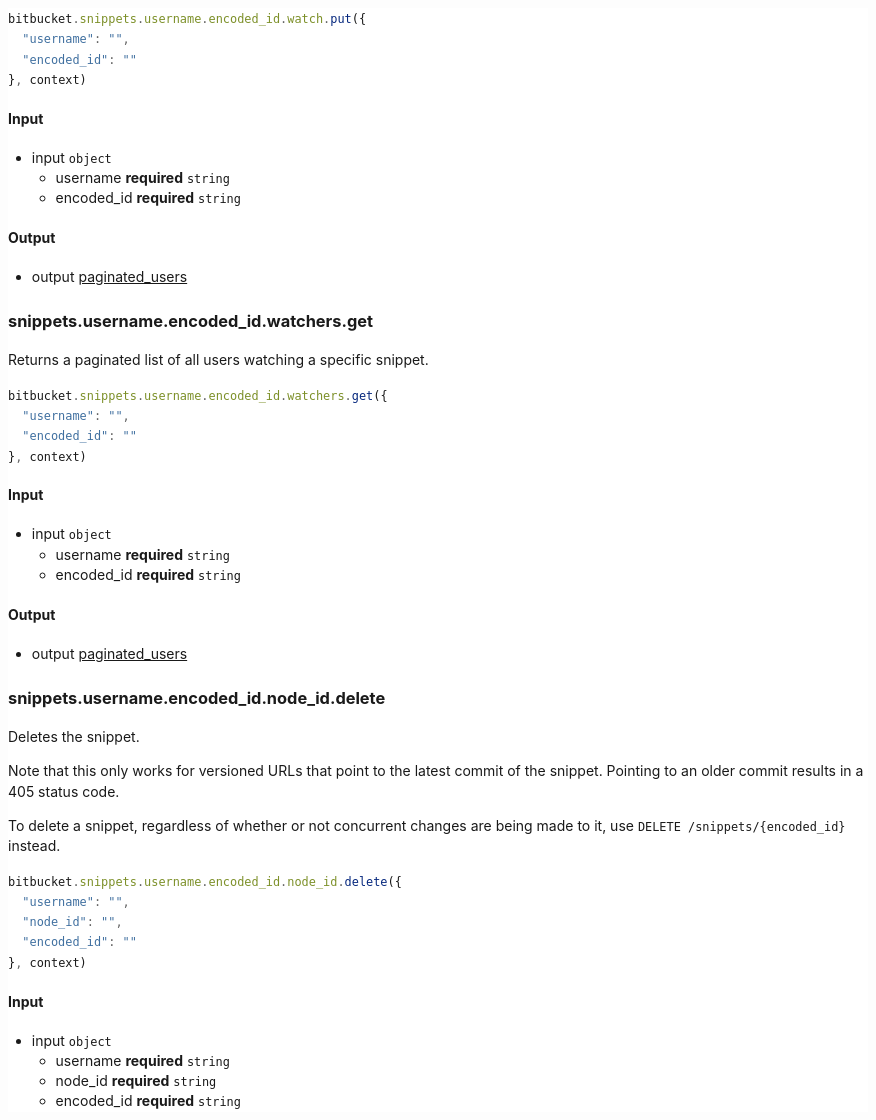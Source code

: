 
```js
bitbucket.snippets.username.encoded_id.watch.put({
  "username": "",
  "encoded_id": ""
}, context)
```

#### Input
* input `object`
  * username **required** `string`
  * encoded_id **required** `string`

#### Output
* output [paginated_users](#paginated_users)

### snippets.username.encoded_id.watchers.get
Returns a paginated list of all users watching a specific snippet.


```js
bitbucket.snippets.username.encoded_id.watchers.get({
  "username": "",
  "encoded_id": ""
}, context)
```

#### Input
* input `object`
  * username **required** `string`
  * encoded_id **required** `string`

#### Output
* output [paginated_users](#paginated_users)

### snippets.username.encoded_id.node_id.delete
Deletes the snippet.

Note that this only works for versioned URLs that point to the latest
commit of the snippet. Pointing to an older commit results in a 405
status code.

To delete a snippet, regardless of whether or not concurrent changes
are being made to it, use `DELETE /snippets/{encoded_id}` instead.


```js
bitbucket.snippets.username.encoded_id.node_id.delete({
  "username": "",
  "node_id": "",
  "encoded_id": ""
}, context)
```

#### Input
* input `object`
  * username **required** `string`
  * node_id **required** `string`
  * encoded_id **required** `string`

